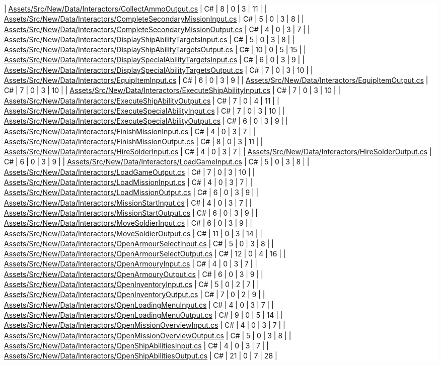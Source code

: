 | [Assets/Src/New/Data/Interactors/CollectAmmoOutput.cs](/Assets/Src/New/Data/Interactors/CollectAmmoOutput.cs) | C# | 8 | 0 | 3 | 11 |
| [Assets/Src/New/Data/Interactors/CompleteSecondaryMissionInput.cs](/Assets/Src/New/Data/Interactors/CompleteSecondaryMissionInput.cs) | C# | 5 | 0 | 3 | 8 |
| [Assets/Src/New/Data/Interactors/CompleteSecondaryMissionOutput.cs](/Assets/Src/New/Data/Interactors/CompleteSecondaryMissionOutput.cs) | C# | 4 | 0 | 3 | 7 |
| [Assets/Src/New/Data/Interactors/DisplayShipAbilityTargetsInput.cs](/Assets/Src/New/Data/Interactors/DisplayShipAbilityTargetsInput.cs) | C# | 5 | 0 | 3 | 8 |
| [Assets/Src/New/Data/Interactors/DisplayShipAbilityTargetsOutput.cs](/Assets/Src/New/Data/Interactors/DisplayShipAbilityTargetsOutput.cs) | C# | 10 | 0 | 5 | 15 |
| [Assets/Src/New/Data/Interactors/DisplaySpecialAbilityTargetsInput.cs](/Assets/Src/New/Data/Interactors/DisplaySpecialAbilityTargetsInput.cs) | C# | 6 | 0 | 3 | 9 |
| [Assets/Src/New/Data/Interactors/DisplaySpecialAbilityTargetsOutput.cs](/Assets/Src/New/Data/Interactors/DisplaySpecialAbilityTargetsOutput.cs) | C# | 7 | 0 | 3 | 10 |
| [Assets/Src/New/Data/Interactors/EquipItemInput.cs](/Assets/Src/New/Data/Interactors/EquipItemInput.cs) | C# | 6 | 0 | 3 | 9 |
| [Assets/Src/New/Data/Interactors/EquipItemOutput.cs](/Assets/Src/New/Data/Interactors/EquipItemOutput.cs) | C# | 7 | 0 | 3 | 10 |
| [Assets/Src/New/Data/Interactors/ExecuteShipAbilityInput.cs](/Assets/Src/New/Data/Interactors/ExecuteShipAbilityInput.cs) | C# | 7 | 0 | 3 | 10 |
| [Assets/Src/New/Data/Interactors/ExecuteShipAbilityOutput.cs](/Assets/Src/New/Data/Interactors/ExecuteShipAbilityOutput.cs) | C# | 7 | 0 | 4 | 11 |
| [Assets/Src/New/Data/Interactors/ExecuteSpecialAbilityInput.cs](/Assets/Src/New/Data/Interactors/ExecuteSpecialAbilityInput.cs) | C# | 7 | 0 | 3 | 10 |
| [Assets/Src/New/Data/Interactors/ExecuteSpecialAbilityOutput.cs](/Assets/Src/New/Data/Interactors/ExecuteSpecialAbilityOutput.cs) | C# | 6 | 0 | 3 | 9 |
| [Assets/Src/New/Data/Interactors/FinishMissionInput.cs](/Assets/Src/New/Data/Interactors/FinishMissionInput.cs) | C# | 4 | 0 | 3 | 7 |
| [Assets/Src/New/Data/Interactors/FinishMissionOutput.cs](/Assets/Src/New/Data/Interactors/FinishMissionOutput.cs) | C# | 8 | 0 | 3 | 11 |
| [Assets/Src/New/Data/Interactors/HireSolderInput.cs](/Assets/Src/New/Data/Interactors/HireSolderInput.cs) | C# | 4 | 0 | 3 | 7 |
| [Assets/Src/New/Data/Interactors/HireSolderOutput.cs](/Assets/Src/New/Data/Interactors/HireSolderOutput.cs) | C# | 6 | 0 | 3 | 9 |
| [Assets/Src/New/Data/Interactors/LoadGameInput.cs](/Assets/Src/New/Data/Interactors/LoadGameInput.cs) | C# | 5 | 0 | 3 | 8 |
| [Assets/Src/New/Data/Interactors/LoadGameOutput.cs](/Assets/Src/New/Data/Interactors/LoadGameOutput.cs) | C# | 7 | 0 | 3 | 10 |
| [Assets/Src/New/Data/Interactors/LoadMissionInput.cs](/Assets/Src/New/Data/Interactors/LoadMissionInput.cs) | C# | 4 | 0 | 3 | 7 |
| [Assets/Src/New/Data/Interactors/LoadMissionOutput.cs](/Assets/Src/New/Data/Interactors/LoadMissionOutput.cs) | C# | 6 | 0 | 3 | 9 |
| [Assets/Src/New/Data/Interactors/MissionStartInput.cs](/Assets/Src/New/Data/Interactors/MissionStartInput.cs) | C# | 4 | 0 | 3 | 7 |
| [Assets/Src/New/Data/Interactors/MissionStartOutput.cs](/Assets/Src/New/Data/Interactors/MissionStartOutput.cs) | C# | 6 | 0 | 3 | 9 |
| [Assets/Src/New/Data/Interactors/MoveSoldierInput.cs](/Assets/Src/New/Data/Interactors/MoveSoldierInput.cs) | C# | 6 | 0 | 3 | 9 |
| [Assets/Src/New/Data/Interactors/MoveSoldierOutput.cs](/Assets/Src/New/Data/Interactors/MoveSoldierOutput.cs) | C# | 11 | 0 | 3 | 14 |
| [Assets/Src/New/Data/Interactors/OpenArmourSelectInput.cs](/Assets/Src/New/Data/Interactors/OpenArmourSelectInput.cs) | C# | 5 | 0 | 3 | 8 |
| [Assets/Src/New/Data/Interactors/OpenArmourSelectOutput.cs](/Assets/Src/New/Data/Interactors/OpenArmourSelectOutput.cs) | C# | 12 | 0 | 4 | 16 |
| [Assets/Src/New/Data/Interactors/OpenArmouryInput.cs](/Assets/Src/New/Data/Interactors/OpenArmouryInput.cs) | C# | 4 | 0 | 3 | 7 |
| [Assets/Src/New/Data/Interactors/OpenArmouryOutput.cs](/Assets/Src/New/Data/Interactors/OpenArmouryOutput.cs) | C# | 6 | 0 | 3 | 9 |
| [Assets/Src/New/Data/Interactors/OpenInventoryInput.cs](/Assets/Src/New/Data/Interactors/OpenInventoryInput.cs) | C# | 5 | 0 | 2 | 7 |
| [Assets/Src/New/Data/Interactors/OpenInventoryOutput.cs](/Assets/Src/New/Data/Interactors/OpenInventoryOutput.cs) | C# | 7 | 0 | 2 | 9 |
| [Assets/Src/New/Data/Interactors/OpenLoadingMenuInput.cs](/Assets/Src/New/Data/Interactors/OpenLoadingMenuInput.cs) | C# | 4 | 0 | 3 | 7 |
| [Assets/Src/New/Data/Interactors/OpenLoadingMenuOutput.cs](/Assets/Src/New/Data/Interactors/OpenLoadingMenuOutput.cs) | C# | 9 | 0 | 5 | 14 |
| [Assets/Src/New/Data/Interactors/OpenMissionOverviewInput.cs](/Assets/Src/New/Data/Interactors/OpenMissionOverviewInput.cs) | C# | 4 | 0 | 3 | 7 |
| [Assets/Src/New/Data/Interactors/OpenMissionOverviewOutput.cs](/Assets/Src/New/Data/Interactors/OpenMissionOverviewOutput.cs) | C# | 5 | 0 | 3 | 8 |
| [Assets/Src/New/Data/Interactors/OpenShipAbilitiesInput.cs](/Assets/Src/New/Data/Interactors/OpenShipAbilitiesInput.cs) | C# | 4 | 0 | 3 | 7 |
| [Assets/Src/New/Data/Interactors/OpenShipAbilitiesOutput.cs](/Assets/Src/New/Data/Interactors/OpenShipAbilitiesOutput.cs) | C# | 21 | 0 | 7 | 28 |